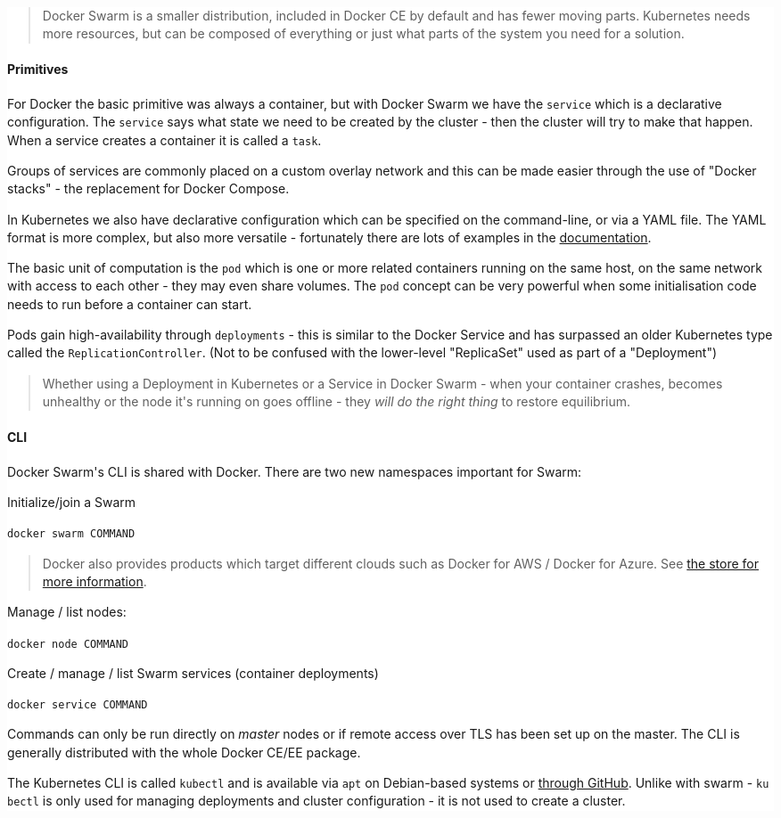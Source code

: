> Docker Swarm is a smaller distribution, included in Docker CE by default and has fewer moving parts. Kubernetes needs more resources, but can be composed of everything or just what parts of the system you need for a solution. 

#### Primitives

For Docker the basic primitive was always a container, but with Docker Swarm we have the `service` which is a declarative configuration. The `service` says what state we need to be created by the cluster - then the cluster will try to make that happen. When a service creates a container it is called a `task`.

Groups of services are commonly placed on a custom overlay network and this can be made easier through the use of "Docker stacks" - the replacement for Docker Compose.

In Kubernetes we also have declarative configuration which can be specified on the command-line, or via a YAML file. The YAML format is more complex, but also more versatile - fortunately there are lots of examples in the [documentation](https://kubernetes.io/docs/user-guide/kubectl-cheatsheet/).

The basic unit of computation is the `pod` which is one or more related containers running on the same host, on the same network with access to each other - they may even share volumes. The `pod` concept can be very powerful when some initialisation code needs to run before a container can start.

Pods gain high-availability through `deployments` - this is similar to the Docker Service and has surpassed an older Kubernetes type called the `ReplicationController`. (Not to be confused with the lower-level "ReplicaSet" used as part of a "Deployment")

> Whether using a Deployment in Kubernetes or a Service in Docker Swarm - when your container crashes, becomes unhealthy or the node it's running on goes offline - they *will do the right thing* to restore equilibrium. 

#### CLI

Docker Swarm's CLI is shared with Docker. There are two new namespaces important for Swarm:

Initialize/join a Swarm

```
docker swarm COMMAND
```

> Docker also provides products which target different clouds such as Docker for AWS / Docker for Azure. See [the store for more information](https://store.docker.com).

Manage / list nodes:

```
docker node COMMAND
```

Create / manage / list Swarm services (container deployments)

```
docker service COMMAND
```

Commands can only be run directly on *master* nodes or if remote access over TLS has been set up on the master. The CLI is generally distributed with the whole Docker CE/EE package.

The Kubernetes CLI is called `kubectl` and is available via `apt` on Debian-based systems or [through GitHub](https://kubernetes.io/docs/tasks/tools/install-kubectl/). Unlike with swarm - `kubectl` is only used for managing deployments and cluster configuration - it is not used to create a cluster.

